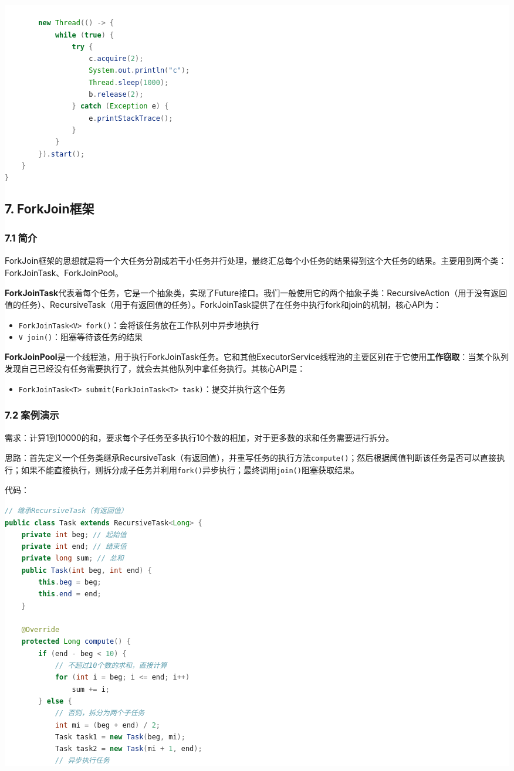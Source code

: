 ```java

        new Thread(() -> {
            while (true) {
                try {
                    c.acquire(2);
                    System.out.println("c");
                    Thread.sleep(1000);
                    b.release(2);
                } catch (Exception e) {
                    e.printStackTrace();
                }
            }
        }).start();
    }
}
```

## 7. ForkJoin框架

### 7.1 简介

ForkJoin框架的思想就是将一个大任务分割成若干小任务并行处理，最终汇总每个小任务的结果得到这个大任务的结果。主要用到两个类：ForkJoinTask、ForkJoinPool。

**ForkJoinTask**代表着每个任务，它是一个抽象类，实现了Future接口。我们一般使用它的两个抽象子类：RecursiveAction（用于没有返回值的任务）、RecursiveTask（用于有返回值的任务）。ForkJoinTask提供了在任务中执行fork和join的机制，核心API为：

- `ForkJoinTask<V> fork()`：会将该任务放在工作队列中异步地执行
- `V join()`：阻塞等待该任务的结果

**ForkJoinPool**是一个线程池，用于执行ForkJoinTask任务。它和其他ExecutorService线程池的主要区别在于它使用**工作窃取**：当某个队列发现自己已经没有任务需要执行了，就会去其他队列中拿任务执行。其核心API是：

- `ForkJoinTask<T> submit(ForkJoinTask<T> task)`：提交并执行这个任务

### 7.2 案例演示

需求：计算1到10000的和，要求每个子任务至多执行10个数的相加，对于更多数的求和任务需要进行拆分。

思路：首先定义一个任务类继承RecursiveTask（有返回值），并重写任务的执行方法`compute()`；然后根据阈值判断该任务是否可以直接执行；如果不能直接执行，则拆分成子任务并利用`fork()`异步执行；最终调用`join()`阻塞获取结果。

代码：

```java
// 继承RecursiveTask（有返回值）
public class Task extends RecursiveTask<Long> {
    private int beg; // 起始值
    private int end; // 结束值
    private long sum; // 总和
    public Task(int beg, int end) {
        this.beg = beg;
        this.end = end;
    }

    @Override
    protected Long compute() {
        if (end - beg < 10) {
            // 不超过10个数的求和，直接计算
            for (int i = beg; i <= end; i++)
                sum += i;
        } else {
            // 否则，拆分为两个子任务
            int mi = (beg + end) / 2;
            Task task1 = new Task(beg, mi);
            Task task2 = new Task(mi + 1, end);
            // 异步执行任务
```